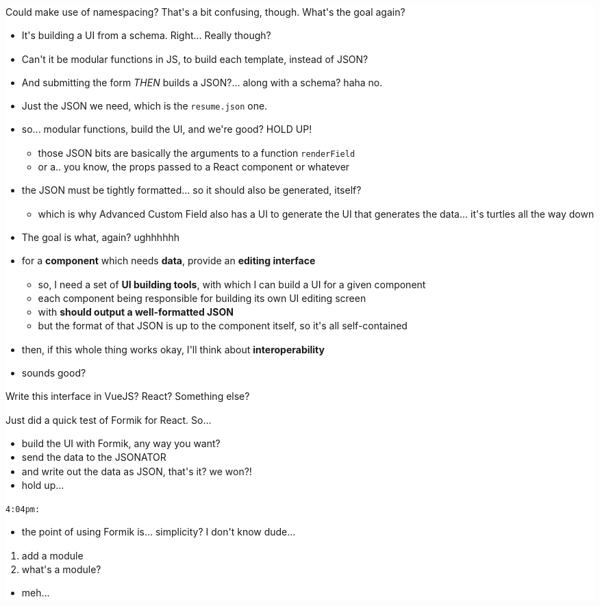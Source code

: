 Could make use of namespacing? That's a bit confusing, though.
What's the goal again?

- It's building a UI from a schema. Right... Really though?
- Can't it be modular functions in JS, to build each template, instead of JSON?
- And submitting the form *THEN* builds a JSON?... along with a schema? haha no.
- Just the JSON we need, which is the `resume.json` one.
- so... modular functions, build the UI, and we're good? HOLD UP!
  - those JSON bits are basically the arguments to a function `renderField`
  - or a.. you know, the props passed to a React component or whatever
- the JSON must be tightly formatted... so it should also be generated, itself?
  - which is why Advanced Custom Field also has a UI to generate the UI that generates the data... it's turtles all the way down

- The goal is what, again? ughhhhhh
- for a **component** which needs **data**, provide an **editing interface**
  - so, I need a set of **UI building tools**, with which I can build a UI for a given component
  - each component being responsible for building its own UI editing screen
  - with **should output a well-formatted JSON**
  - but the format of that JSON is up to the component itself, so it's all self-contained

- then, if this whole thing works okay, I'll think about **interoperability**
- sounds good?

Write this interface in VueJS? React? Something else?

Just did a quick test of Formik for React. So...

- build the UI with Formik, any way you want?
- send the data to the JSONATOR
- and write out the data as JSON, that's it? we won?!
- hold up...

`4:04pm:`

- the point of using Formik is... simplicity? I don't know dude...

1. add a module
2. what's a module?
  - meh...